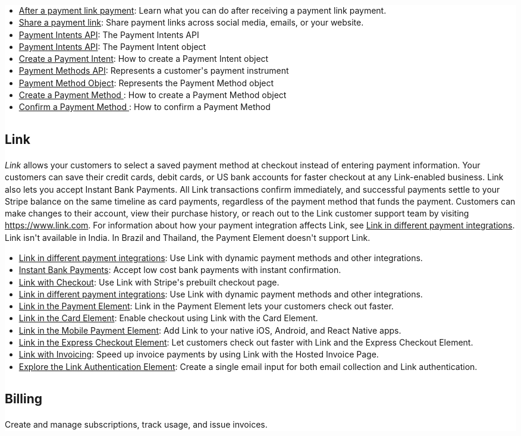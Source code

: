 - [After a payment link payment](https://docs.stripe.com/payment-links/post-payment.md): Learn what you can do after receiving a payment link payment.
- [Share a payment link](https://docs.stripe.com/payment-links/share.md): Share payment links across social media, emails, or your website.
- [Payment Intents API](https://docs.stripe.com/api/payment_intents.md): The Payment Intents API
- [Payment Intents API](https://docs.stripe.com/api/payment_intents/object.md): The Payment Intent object
- [Create a Payment Intent](https://docs.stripe.com/api/payment_intents/create.md): How to create a Payment Intent object
- [Payment Methods API](https://docs.stripe.com/api/payment_methods.md): Represents a customer's payment instrument
- [Payment Method Object](https://docs.stripe.com/api/payment_methods/object.md): Represents the Payment Method object
- [Create a Payment Method ](https://docs.stripe.com/api/payment_methods/create.md): How to create a Payment Method object
- [Confirm a Payment Method ](https://docs.stripe.com/api/payment_methods/confirm.md): How to confirm a Payment Method

## Link
*Link* allows your customers to select a saved payment method at checkout instead of entering payment information. Your customers can save their credit cards, debit cards, or US bank accounts for faster checkout at any Link-enabled business. Link also lets you accept Instant Bank Payments. All Link transactions confirm immediately, and successful payments settle to your Stripe balance on the same timeline as card payments, regardless of the payment method that funds the payment. Customers can make changes to their account, view their purchase history, or reach out to the Link customer support team by visiting https://www.link.com. For information about how your payment integration affects Link, see [Link in different payment integrations](https://docs.stripe.com.md). Link isn't available in India. In Brazil and Thailand, the Payment Element doesn't support Link.

- [Link in different payment integrations](https://docs.stripe.com/payments/link/link-payment-integrations.md): Use Link with dynamic payment methods and other integrations.
- [Instant Bank Payments](https://docs.stripe.com/payments/link/instant-bank-payments.md): Accept low cost bank payments with instant confirmation.
- [Link with Checkout](https://docs.stripe.com/payments/link/checkout-link.md): Use Link with Stripe's prebuilt checkout page.
- [Link in different payment integrations](https://docs.stripe.com/payments/link/link-payment-integrations.md): Use Link with dynamic payment methods and other integrations.
- [Link in the Payment Element](https://docs.stripe.com/payments/link/payment-element-link.md): Link in the Payment Element lets your customers check out faster.
- [Link in the Card Element](https://docs.stripe.com/payments/link/card-element-link.md): Enable checkout using Link with the Card Element.
- [Link in the Mobile Payment Element](https://docs.stripe.com/payments/link/mobile-payment-element-link.md): Add Link to your native iOS, Android, and React Native apps.
- [Link in the Express Checkout Element](https://docs.stripe.com/payments/link/express-checkout-element-link.md): Let customers check out faster with Link and the Express Checkout Element.
- [Link with Invoicing](https://docs.stripe.com/payments/link/invoicing.md): Speed up invoice payments by using Link with the Hosted Invoice Page.
- [Explore the Link Authentication Element](https://docs.stripe.com/payments/link/link-authentication-element.md): Create a single email input for both email collection and Link authentication.


## Billing
Create and manage subscriptions, track usage, and issue invoices.
